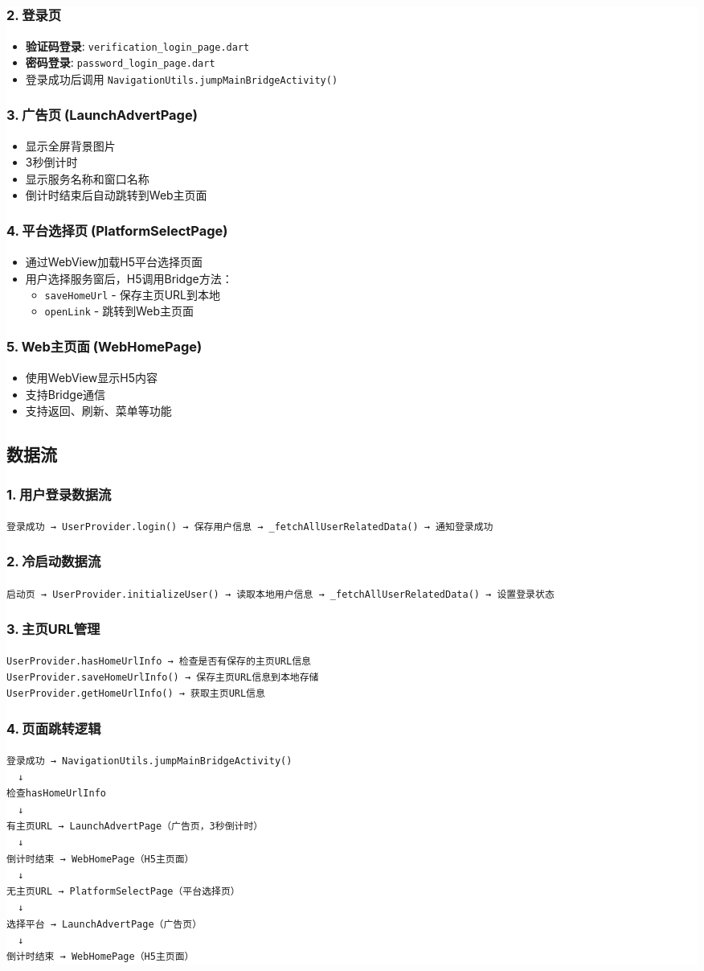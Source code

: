 ### 2. 登录页
- **验证码登录**: `verification_login_page.dart`
- **密码登录**: `password_login_page.dart`
- 登录成功后调用 `NavigationUtils.jumpMainBridgeActivity()`

### 3. 广告页 (LaunchAdvertPage)
- 显示全屏背景图片
- 3秒倒计时
- 显示服务名称和窗口名称
- 倒计时结束后自动跳转到Web主页面

### 4. 平台选择页 (PlatformSelectPage)
- 通过WebView加载H5平台选择页面
- 用户选择服务窗后，H5调用Bridge方法：
  - `saveHomeUrl` - 保存主页URL到本地
  - `openLink` - 跳转到Web主页面

### 5. Web主页面 (WebHomePage)
- 使用WebView显示H5内容
- 支持Bridge通信
- 支持返回、刷新、菜单等功能

## 数据流

### 1. 用户登录数据流
```
登录成功 → UserProvider.login() → 保存用户信息 → _fetchAllUserRelatedData() → 通知登录成功
```

### 2. 冷启动数据流
```
启动页 → UserProvider.initializeUser() → 读取本地用户信息 → _fetchAllUserRelatedData() → 设置登录状态
```

### 3. 主页URL管理
```
UserProvider.hasHomeUrlInfo → 检查是否有保存的主页URL信息
UserProvider.saveHomeUrlInfo() → 保存主页URL信息到本地存储
UserProvider.getHomeUrlInfo() → 获取主页URL信息
```

### 4. 页面跳转逻辑
```
登录成功 → NavigationUtils.jumpMainBridgeActivity()
  ↓
检查hasHomeUrlInfo
  ↓
有主页URL → LaunchAdvertPage（广告页，3秒倒计时）
  ↓
倒计时结束 → WebHomePage（H5主页面）
  ↓
无主页URL → PlatformSelectPage（平台选择页）
  ↓
选择平台 → LaunchAdvertPage（广告页）
  ↓
倒计时结束 → WebHomePage（H5主页面）
```
